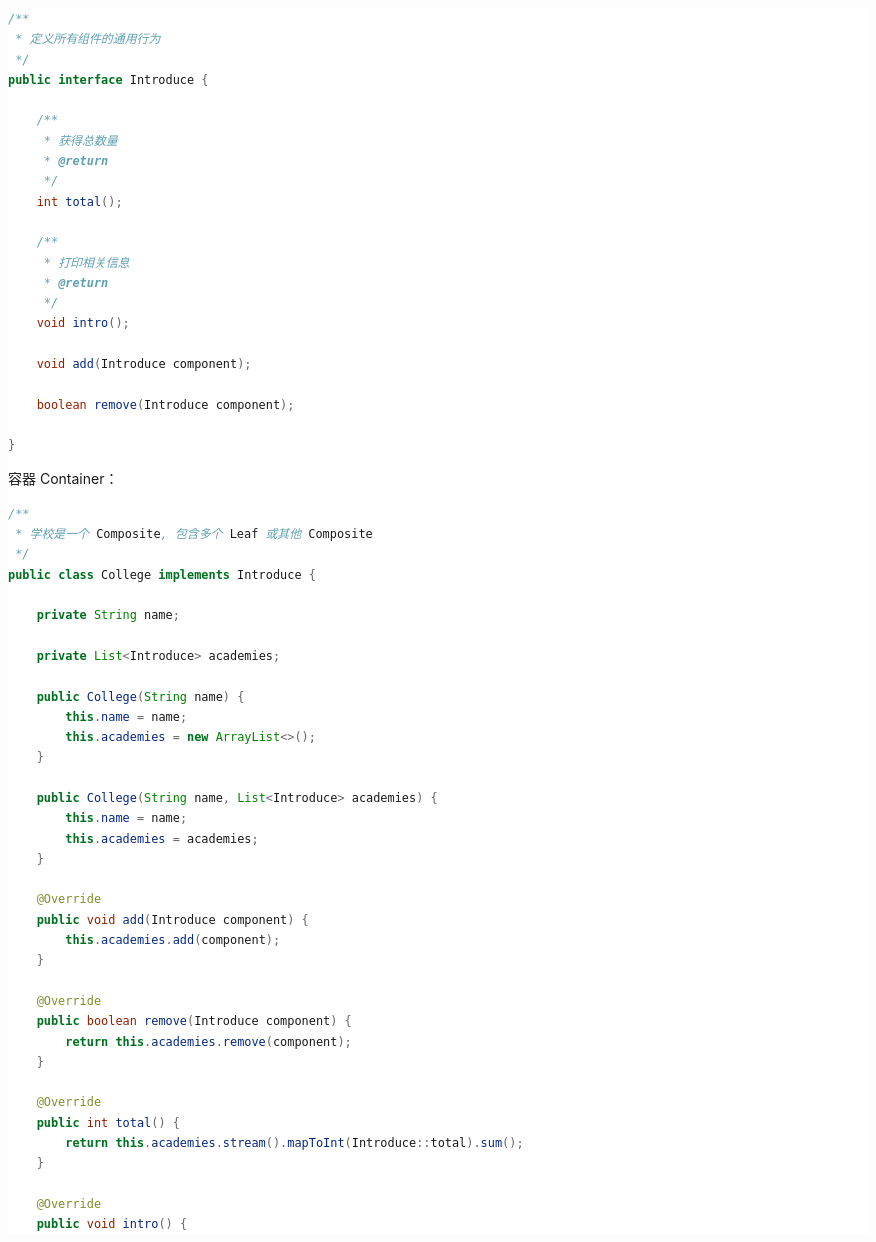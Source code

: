 ```java
/**
 * 定义所有组件的通用行为
 */
public interface Introduce {

    /**
     * 获得总数量
     * @return
     */
    int total();

    /**
     * 打印相关信息
     * @return
     */
    void intro();
    
    void add(Introduce component);
    
    boolean remove(Introduce component);
    
}
```

容器 Container：

```java
/**
 * 学校是一个 Composite, 包含多个 Leaf 或其他 Composite
 */
public class College implements Introduce {
    
    private String name;
    
    private List<Introduce> academies;

    public College(String name) {
        this.name = name;
        this.academies = new ArrayList<>();
    }

    public College(String name, List<Introduce> academies) {
        this.name = name;
        this.academies = academies;
    }
    
    @Override
    public void add(Introduce component) {
        this.academies.add(component);
    }

    @Override
    public boolean remove(Introduce component) {
        return this.academies.remove(component);
    }

    @Override
    public int total() {
        return this.academies.stream().mapToInt(Introduce::total).sum();
    }

    @Override
    public void intro() {
```